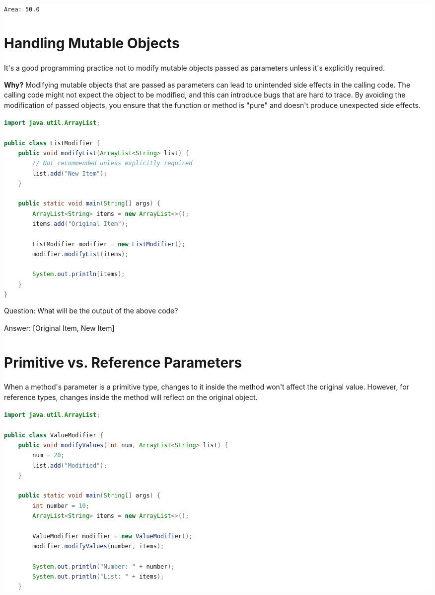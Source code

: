     Area: 50.0


# Handling Mutable Objects

It's a good programming practice not to modify mutable objects passed as parameters unless it's explicitly required.

**Why?** Modifying mutable objects that are passed as parameters can lead to unintended side effects in the calling code. The calling code might not expect the object to be modified, and this can introduce bugs that are hard to trace. By avoiding the modification of passed objects, you ensure that the function or method is "pure" and doesn't produce unexpected side effects.


```java
import java.util.ArrayList;

public class ListModifier {
    public void modifyList(ArrayList<String> list) {
        // Not recommended unless explicitly required
        list.add("New Item");
    }

    public static void main(String[] args) {
        ArrayList<String> items = new ArrayList<>();
        items.add("Original Item");
        
        ListModifier modifier = new ListModifier();
        modifier.modifyList(items);
        
        System.out.println(items);
    }
}

```

Question: What will be the output of the above code?

Answer: [Original Item, New Item]

# Primitive vs. Reference Parameters

When a method's parameter is a primitive type, changes to it inside the method won't affect the original value. However, for reference types, changes inside the method will reflect on the original object.


```java
import java.util.ArrayList;

public class ValueModifier {
    public void modifyValues(int num, ArrayList<String> list) {
        num = 20;
        list.add("Modified");
    }

    public static void main(String[] args) {
        int number = 10;
        ArrayList<String> items = new ArrayList<>();
        
        ValueModifier modifier = new ValueModifier();
        modifier.modifyValues(number, items);
        
        System.out.println("Number: " + number);
        System.out.println("List: " + items);
    }
```